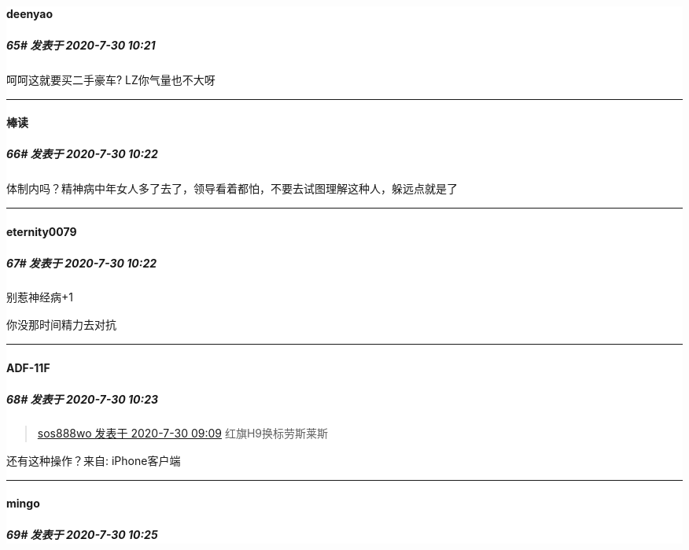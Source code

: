 ####  deenyao  
##### 65#       发表于 2020-7-30 10:21




呵呵这就要买二手豪车? LZ你气量也不大呀







*****

####  棒读  
##### 66#       发表于 2020-7-30 10:22




体制内吗？精神病中年女人多了去了，领导看着都怕，不要去试图理解这种人，躲远点就是了







*****

####  eternity0079  
##### 67#       发表于 2020-7-30 10:22




别惹神经病+1

你没那时间精力去对抗







*****

####  ADF-11F  
##### 68#       发表于 2020-7-30 10:23



<blockquote><a href="httphttps://bbs.saraba1st.com/2b/forum.php?mod=redirect&amp;goto=findpost&amp;pid=48256644&amp;ptid=1952226" target="_blank"> sos888wo 发表于 2020-7-30 09:09</a> 红旗H9换标劳斯莱斯 </blockquote>
还有这种操作？来自: iPhone客户端







*****

####  mingo  
##### 69#       发表于 2020-7-30 10:25
